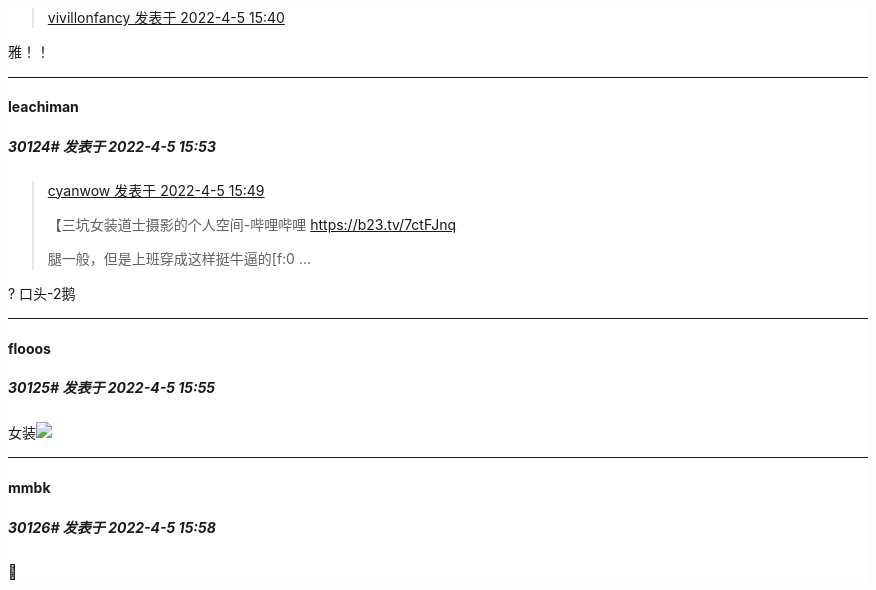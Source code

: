 <blockquote><a href="httphttps://bbs.saraba1st.com/2b/forum.php?mod=redirect&amp;goto=findpost&amp;pid=55321266&amp;ptid=2056040" target="_blank">vivillonfancy 发表于 2022-4-5 15:40</a></blockquote>
雅！！

*****

####  leachiman  
##### 30124#       发表于 2022-4-5 15:53

<blockquote><a href="httphttps://bbs.saraba1st.com/2b/forum.php?mod=redirect&amp;goto=findpost&amp;pid=55321349&amp;ptid=2056040" target="_blank">cyanwow 发表于 2022-4-5 15:49</a>

【三坑女装道士摄影的个人空间-哔哩哔哩 https://b23.tv/7ctFJnq

腿一般，但是上班穿成这样挺牛逼的[f:0 ...</blockquote>
? 口头-2鹅

*****

####  flooos  
##### 30125#       发表于 2022-4-5 15:55

女装<img src="https://static.saraba1st.com/image/smiley/face2017/169.gif" referrerpolicy="no-referrer">

*****

####  mmbk  
##### 30126#       发表于 2022-4-5 15:58

🤢


